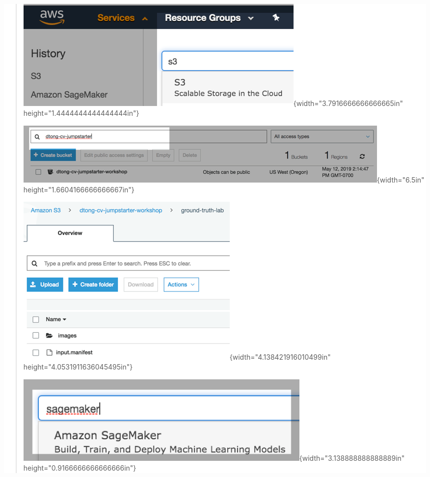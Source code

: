 > ![](media/image21.png){width="3.7916666666666665in"
> height="1.4444444444444444in"}
>
> ![](media/image22.png){width="6.5in" height="1.6604166666666667in"}
>
> ![](media/image23.png){width="4.138421916010499in"
> height="4.0531911636045495in"}
>
> ![](media/image24.png){width="3.138888888888889in"
> height="0.9166666666666666in"}
>